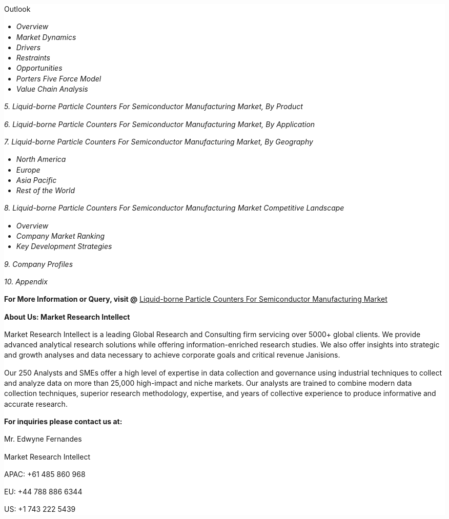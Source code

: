 Outlook</span></em></p><ul><li><em><span class="">Overview</span></em></li><li><em><span class="">Market Dynamics</span></em></li><li><em><span class="">Drivers</span></em></li><li><em><span class="">Restraints</span></em></li><li><em><span class="">Opportunities</span></em></li><li><em><span class="">Porters Five Force Model</span></em></li><li><em><span class="">Value Chain Analysis</span></em></li></ul><p><em><span class="font-[700]">5. Liquid-borne Particle Counters For Semiconductor Manufacturing Market, By Product</span></em></p><p><em><span class="font-[700]">6. Liquid-borne Particle Counters For Semiconductor Manufacturing Market, By Application</span></em></p><p><em><span class="font-[700]">7. Liquid-borne Particle Counters For Semiconductor Manufacturing Market, By Geography</span></em></p><ul><li><em><span class="">North America</span></em></li><li><em><span class="">Europe</span></em></li><li><em><span class="">Asia Pacific</span></em></li><li><em><span class="">Rest of the World</span></em></li></ul><p><em><span class="font-[700]">8. Liquid-borne Particle Counters For Semiconductor Manufacturing Market Competitive Landscape</span></em></p><ul><li><em><span class="">Overview</span></em></li><li><em><span class="">Company Market Ranking</span></em></li><li><em><span class="">Key Development Strategies</span></em></li></ul><p><em><span class="font-[700]">9. Company Profiles</span></em></p><p><em><span class="font-[700]">10. Appendix</span></em></p><p><span class="font-[700]"><strong>For More Information or Query, visit&nbsp;@</strong>&nbsp;</span><span class="font-[700]"><a href="https://www.marketresearchintellect.com/product/liquid-borne-particle-counters-for-semiconductor-manufacturing-market/?utm_source=Linkedin&utm_medium=842" target="_blank" data-tracking-control-name="article-ssr-frontend-pulse_little-text-block" data-tracking-will-navigate="" data-test-link="">Liquid-borne Particle Counters For Semiconductor Manufacturing Market</a></span></p><p><strong><span class="font-[700]">About Us: Market Research Intellect</span></strong></p><p><span class="">Market Research Intellect is a leading Global Research and Consulting firm servicing over 5000+ global clients. We provide advanced analytical research solutions while offering information-enriched research studies.&nbsp;</span>We also offer insights into strategic and growth analyses and data necessary to achieve corporate goals and critical revenue Janisions.</p><p><span class="">Our 250 Analysts and SMEs offer a high level of expertise in data collection and governance using industrial techniques to collect and analyze data on more than 25,000 high-impact and niche markets. Our analysts are trained to combine modern data collection techniques, superior research methodology, expertise, and years of collective experience to produce informative and accurate research.</span></p><p><strong>For inquiries please contact us at:</strong></p><p>Mr. Edwyne Fernandes</p><p>Market Research Intellect</p><p>APAC: +61 485 860 968</p><p>EU: +44 788 886 6344</p><p>US: +1 743 222 5439</p>
